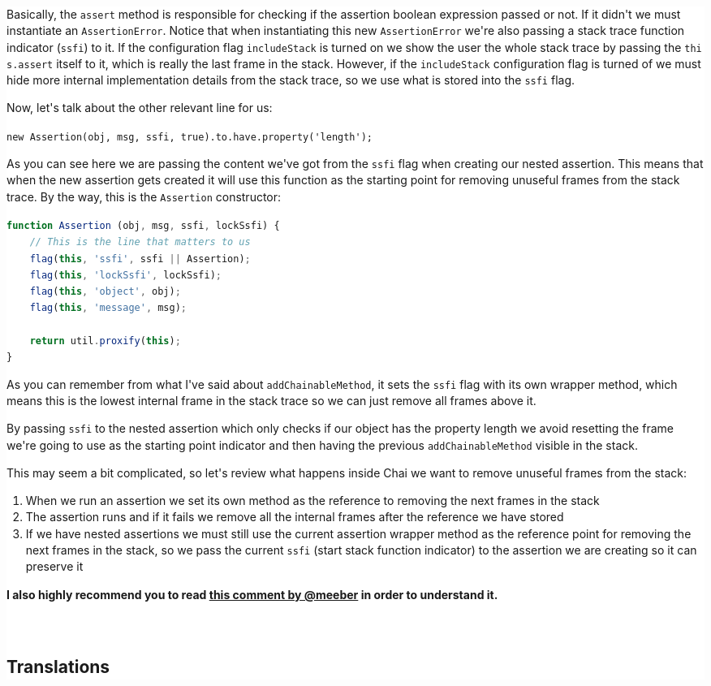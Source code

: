 Basically, the `assert` method is responsible for checking if the assertion boolean expression passed or not. If it didn't we must instantiate an `AssertionError`. Notice that when instantiating this new `AssertionError` we're also passing a stack trace function indicator (`ssfi`) to it. If the configuration flag `includeStack` is turned on we show the user the whole stack trace by passing the `this.assert` itself to it, which is really the last frame in the stack. However, if the `includeStack` configuration flag is turned of we must hide more internal implementation details from the stack trace, so we use what is stored into the `ssfi` flag.

Now, let's talk about the other relevant line for us:

```
new Assertion(obj, msg, ssfi, true).to.have.property('length');
```

As you can see here we are passing the content we've got from the `ssfi` flag when creating our nested assertion. This means that when the new assertion gets created it will use this function as the starting point for removing unuseful frames from the stack trace. By the way, this is the `Assertion` constructor:

```js
function Assertion (obj, msg, ssfi, lockSsfi) {
    // This is the line that matters to us
    flag(this, 'ssfi', ssfi || Assertion);
    flag(this, 'lockSsfi', lockSsfi);
    flag(this, 'object', obj);
    flag(this, 'message', msg);

    return util.proxify(this);
}
```

As you can remember from what I've said about `addChainableMethod`, it sets the `ssfi` flag with its own wrapper method, which means this is the lowest internal frame in the stack trace so we can just remove all frames above it.

By passing `ssfi` to the nested assertion which only checks if our object has the property length we avoid resetting the frame we're going to use as the starting point indicator and then having the previous `addChainableMethod` visible in the stack.

This may seem a bit complicated, so let's review what happens inside Chai we want to remove unuseful frames from the stack:

1. When we run an assertion we set its own method as the reference to removing the next frames in the stack
2. The assertion runs and if it fails we remove all the internal frames after the reference we have stored
3. If we have nested assertions we must still use the current assertion wrapper method as the reference point for removing the next frames in the stack, so we pass the current `ssfi` (start stack function indicator) to the assertion we are creating so it can preserve it

**I also highly recommend you to read [this comment by @meeber](https://github.com/chaijs/chai/pull/922/files#r100704209) in order to understand it.**

<br>

## **Translations**

